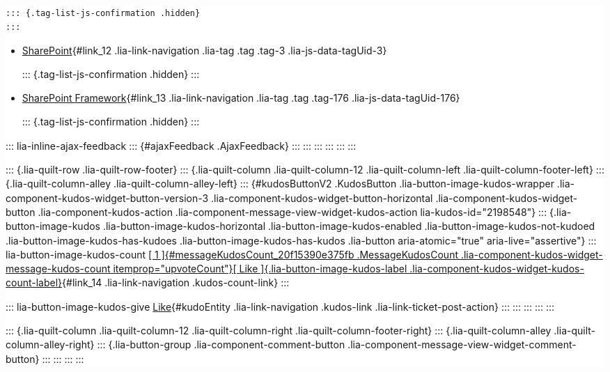     ::: {.tag-list-js-confirmation .hidden}
    :::
-   [SharePoint](/t5/tag/SharePoint/tg-p/board-id/Microsoft365PnPBlog){#link_12
    .lia-link-navigation .lia-tag .tag .tag-3 .lia-js-data-tagUid-3}

    ::: {.tag-list-js-confirmation .hidden}
    :::
-   [SharePoint
    Framework](/t5/tag/SharePoint%20Framework/tg-p/board-id/Microsoft365PnPBlog){#link_13
    .lia-link-navigation .lia-tag .tag .tag-176 .lia-js-data-tagUid-176}

    ::: {.tag-list-js-confirmation .hidden}
    :::

::: lia-inline-ajax-feedback
::: {#ajaxFeedback .AjaxFeedback}
:::
:::
:::
:::
:::
:::

::: {.lia-quilt-row .lia-quilt-row-footer}
::: {.lia-quilt-column .lia-quilt-column-12 .lia-quilt-column-left .lia-quilt-column-footer-left}
::: {.lia-quilt-column-alley .lia-quilt-column-alley-left}
::: {#kudosButtonV2 .KudosButton .lia-button-image-kudos-wrapper .lia-component-kudos-widget-button-version-3 .lia-component-kudos-widget-button-horizontal .lia-component-kudos-widget-button .lia-component-kudos-action .lia-component-message-view-widget-kudos-action lia-kudos-id="2198548"}
::: {.lia-button-image-kudos .lia-button-image-kudos-horizontal .lia-button-image-kudos-enabled .lia-button-image-kudos-not-kudoed .lia-button-image-kudos-has-kudoes .lia-button-image-kudos-has-kudos .lia-button aria-atomic="true" aria-live="assertive"}
::: lia-button-image-kudos-count
[[ 1 ]{#messageKudosCount_20f15390e375fb .MessageKudosCount
.lia-component-kudos-widget-message-kudos-count itemprop="upvoteCount"}[
Like ]{.lia-button-image-kudos-label
.lia-component-kudos-widget-kudos-count-label}](/t5/kudos/messagepage/board-id/Microsoft365PnPBlog/message-id/88/tab/all-users "Click here to see who gave likes to this post."){#link_14
.lia-link-navigation .kudos-count-link}
:::

::: lia-button-image-kudos-give
[Like](https://techcommunity.microsoft.com/t5/blogs/v2/blogarticlepage.kudosbuttonv2.kudoentity:kudoentity/kudosable-gid/2198548?t:ac=blog-id/Microsoft365PnPBlog/article-id/88&t:cp=kudos/contributions/tapletcontributionspage "Click here to give likes to this post."){#kudoEntity
.lia-link-navigation .kudos-link .lia-link-ticket-post-action}
:::
:::
:::
:::
:::

::: {.lia-quilt-column .lia-quilt-column-12 .lia-quilt-column-right .lia-quilt-column-footer-right}
::: {.lia-quilt-column-alley .lia-quilt-column-alley-right}
::: {.lia-button-group .lia-component-comment-button .lia-component-message-view-widget-comment-button}
:::
:::
:::
:::
